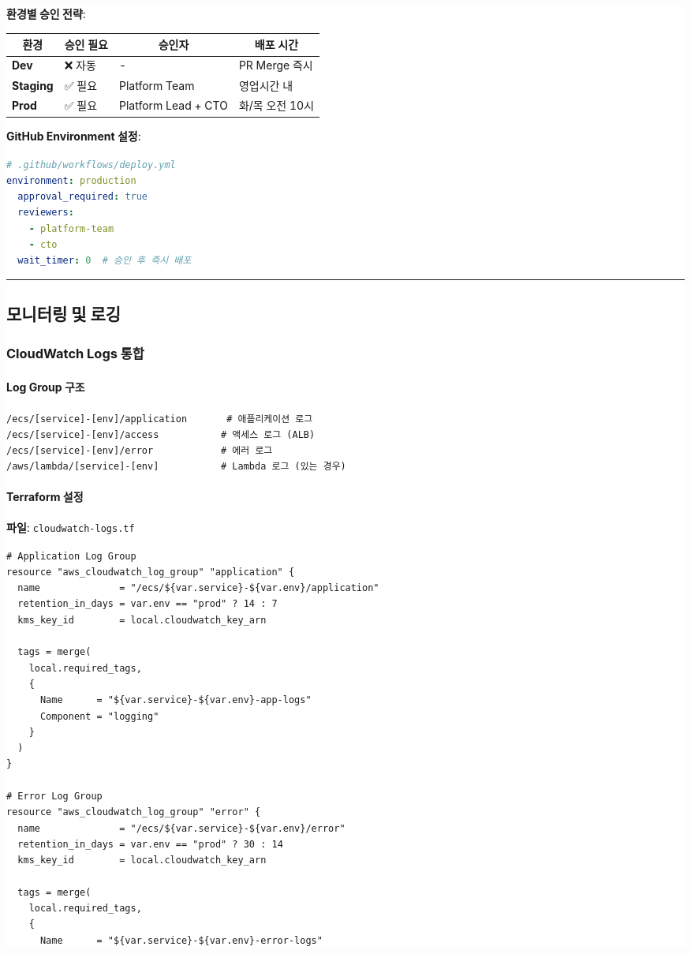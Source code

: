 **환경별 승인 전략**:

| 환경 | 승인 필요 | 승인자 | 배포 시간 |
|------|----------|--------|----------|
| **Dev** | ❌ 자동 | - | PR Merge 즉시 |
| **Staging** | ✅ 필요 | Platform Team | 영업시간 내 |
| **Prod** | ✅ 필요 | Platform Lead + CTO | 화/목 오전 10시 |

**GitHub Environment 설정**:

```yaml
# .github/workflows/deploy.yml
environment: production
  approval_required: true
  reviewers:
    - platform-team
    - cto
  wait_timer: 0  # 승인 후 즉시 배포
```

---

## 모니터링 및 로깅

### CloudWatch Logs 통합

#### Log Group 구조

```
/ecs/[service]-[env]/application       # 애플리케이션 로그
/ecs/[service]-[env]/access           # 액세스 로그 (ALB)
/ecs/[service]-[env]/error            # 에러 로그
/aws/lambda/[service]-[env]           # Lambda 로그 (있는 경우)
```

#### Terraform 설정

**파일**: `cloudwatch-logs.tf`

```hcl
# Application Log Group
resource "aws_cloudwatch_log_group" "application" {
  name              = "/ecs/${var.service}-${var.env}/application"
  retention_in_days = var.env == "prod" ? 14 : 7
  kms_key_id        = local.cloudwatch_key_arn

  tags = merge(
    local.required_tags,
    {
      Name      = "${var.service}-${var.env}-app-logs"
      Component = "logging"
    }
  )
}

# Error Log Group
resource "aws_cloudwatch_log_group" "error" {
  name              = "/ecs/${var.service}-${var.env}/error"
  retention_in_days = var.env == "prod" ? 30 : 14
  kms_key_id        = local.cloudwatch_key_arn

  tags = merge(
    local.required_tags,
    {
      Name      = "${var.service}-${var.env}-error-logs"
```